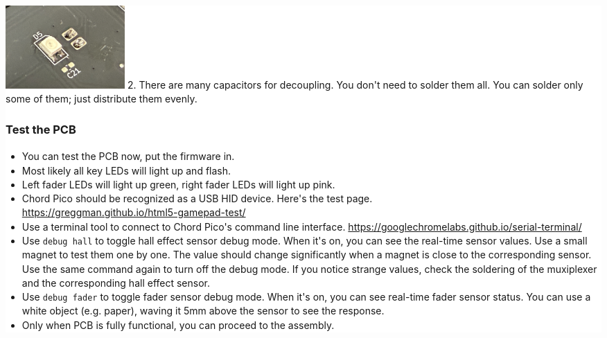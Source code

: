    <img src="doc/usb_txrx.jpg" width="20%">
2. There are many capacitors for decoupling. You don't need to solder them all. You can solder only some of them; just distribute them evenly.

### Test the PCB
* You can test the PCB now, put the firmware in.
* Most likely all key LEDs will light up and flash.
* Left fader LEDs will light up green, right fader LEDs will light up pink.
* Chord Pico should be recognized as a USB HID device. Here's the test page.  
  https://greggman.github.io/html5-gamepad-test/
* Use a terminal tool to connect to Chord Pico's command line interface.
  https://googlechromelabs.github.io/serial-terminal/
* Use `debug hall` to toggle hall effect sensor debug mode. When it's on, you can see the real-time sensor values. Use a small magnet to test them one by one. The value should change significantly when a magnet is close to the corresponding sensor. Use the same command again to turn off the debug mode. If you notice strange values, check the soldering of the muxiplexer and the corresponding hall effect sensor.
* Use `debug fader` to toggle fader sensor debug mode. When it's on, you can see real-time fader sensor status. You can use a white object (e.g. paper), waving it 5mm above the sensor to see the response.
* Only when PCB is fully functional, you can proceed to the assembly.
